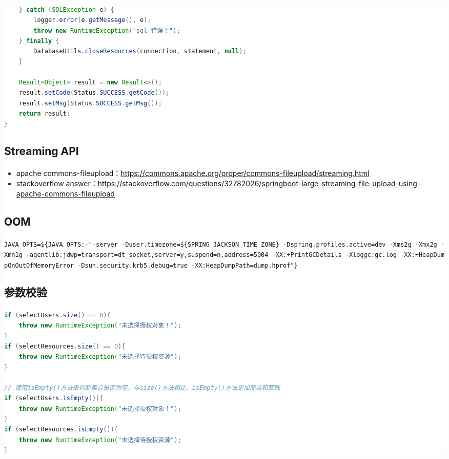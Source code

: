 ```java
    } catch (SQLException e) {
        logger.error(e.getMessage(), e);
        throw new RuntimeException("sql 错误！");
    } finally {
        DatabaseUtils.closeResources(connection, statement, null);
    }

    Result<Object> result = new Result<>();
    result.setCode(Status.SUCCESS.getCode());
    result.setMsg(Status.SUCCESS.getMsg());
    return result;
}
```





## Streaming API

- apache commons-fileupload：https://commons.apache.org/proper/commons-fileupload/streaming.html
- stackoverflow answer：https://stackoverflow.com/questions/32782026/springboot-large-streaming-file-upload-using-apache-commons-fileupload



















## OOM

```shell
JAVA_OPTS=${JAVA_OPTS:-"-server -Duser.timezone=${SPRING_JACKSON_TIME_ZONE} -Dspring.profiles.active=dev -Xms2g -Xmx2g -Xmn1g -agentlib:jdwp=transport=dt_socket,server=y,suspend=n,address=5004 -XX:+PrintGCDetails -Xloggc:gc.log -XX:+HeapDumpOnOutOfMemoryError -Dsun.security.krb5.debug=true -XX:HeapDumpPath=dump.hprof"}
```



## 参数校验

```java
if (selectUsers.size() == 0){
    throw new RuntimeException("未选择授权对象！");
}
if (selectResources.size() == 0){
    throw new RuntimeException("未选择待授权资源");
}

// 使用isEmpty()方法来判断集合是否为空，与size()方法相比，isEmpty()方法更加简洁和直观
if (selectUsers.isEmpty()){
    throw new RuntimeException("未选择授权对象！");
}
if (selectResources.isEmpty()){
    throw new RuntimeException("未选择待授权资源");
}
```
